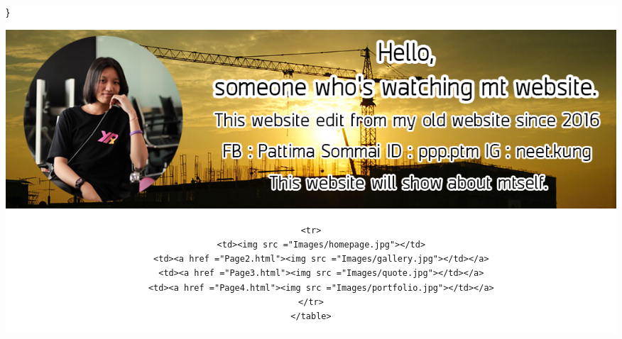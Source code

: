  }</style>
 

<center>
	<img src ="Images/BANNERS-edit.png">
	<table cellspacing="0" cellpadding="0">

	<tr>
		<td><img src ="Images/homepage.jpg"></td>
		<td><a href ="Page2.html"><img src ="Images/gallery.jpg"></td></a>
		<td><a href ="Page3.html"><img src ="Images/quote.jpg"></td></a>
		<td><a href ="Page4.html"><img src ="Images/portfolio.jpg"></td></a>
	</tr>
	</table>